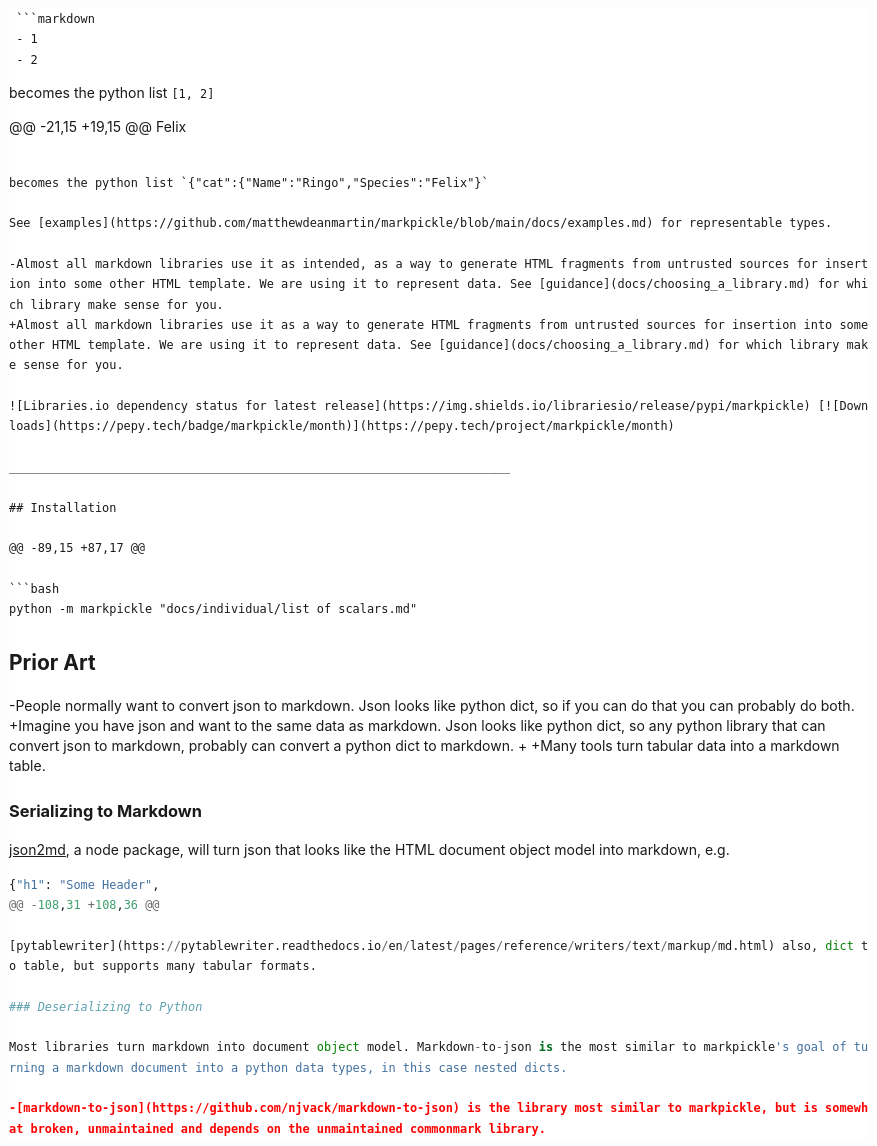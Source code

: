 ```diff
 ```markdown
 - 1
 - 2
 ```
 
 becomes the python list `[1, 2]`
 
@@ -21,15 +19,15 @@
 Felix
 ```
 
 becomes the python list `{"cat":{"Name":"Ringo","Species":"Felix"}`
 
 See [examples](https://github.com/matthewdeanmartin/markpickle/blob/main/docs/examples.md) for representable types.
 
-Almost all markdown libraries use it as intended, as a way to generate HTML fragments from untrusted sources for insertion into some other HTML template. We are using it to represent data. See [guidance](docs/choosing_a_library.md) for which library make sense for you.
+Almost all markdown libraries use it as a way to generate HTML fragments from untrusted sources for insertion into some other HTML template. We are using it to represent data. See [guidance](docs/choosing_a_library.md) for which library make sense for you.
 
 ![Libraries.io dependency status for latest release](https://img.shields.io/librariesio/release/pypi/markpickle) [![Downloads](https://pepy.tech/badge/markpickle/month)](https://pepy.tech/project/markpickle/month)
 
 ______________________________________________________________________
 
 ## Installation
 
@@ -89,15 +87,17 @@
 
 ```bash
 python -m markpickle "docs/individual/list of scalars.md"
 ```
 
 ## Prior Art
 
-People normally want to convert json to markdown. Json looks like python dict, so if you can do that you can probably do both.
+Imagine you have json and want to the same data as markdown. Json looks like python dict, so any python library that can convert json to markdown, probably can convert a python dict to markdown.
+
+Many tools turn tabular data into a markdown table.
 
 ### Serializing to Markdown
 
 [json2md](https://github.com/IonicaBizau/json2md), a node package, will turn json that looks like the HTML document object model into markdown, e.g.
 
 ```python
 {"h1": "Some Header",
@@ -108,31 +108,36 @@
 
 [pytablewriter](https://pytablewriter.readthedocs.io/en/latest/pages/reference/writers/text/markup/md.html) also, dict to table, but supports many tabular formats.
 
 ### Deserializing to Python
 
 Most libraries turn markdown into document object model. Markdown-to-json is the most similar to markpickle's goal of turning a markdown document into a python data types, in this case nested dicts.
 
-[markdown-to-json](https://github.com/njvack/markdown-to-json) is the library most similar to markpickle, but is somewhat broken, unmaintained and depends on the unmaintained commonmark library.
 ```